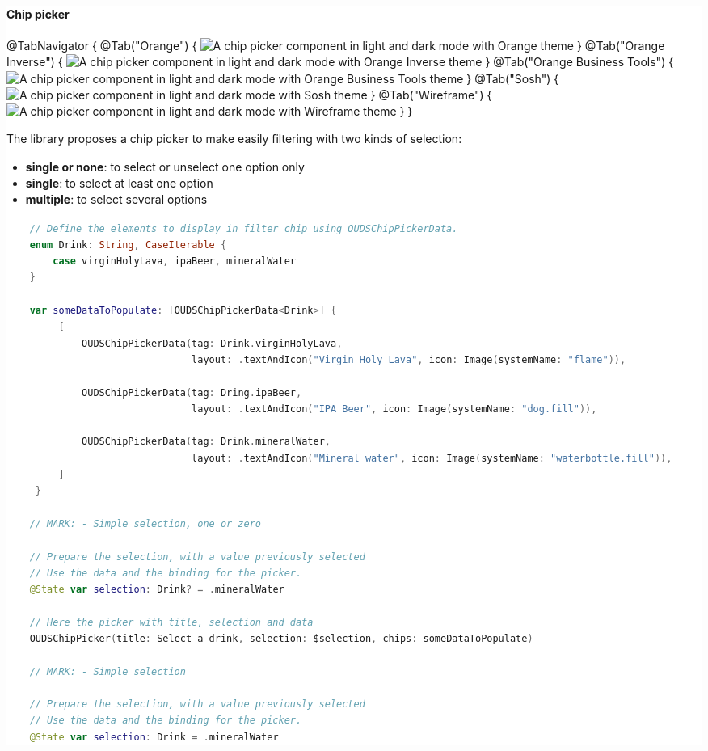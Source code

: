 #### Chip picker

@TabNavigator {
    @Tab("Orange") {
        ![A chip picker component in light and dark mode with Orange theme](component_chipPicker_Orange)
    }
    @Tab("Orange Inverse") {
        ![A chip picker component in light and dark mode with Orange Inverse theme](component_chipPicker_OrangeInverse)
    }
    @Tab("Orange Business Tools") {
        ![A chip picker component in light and dark mode with Orange Business Tools theme](component_chipPicker_OrangeBusinesTools)
    }
    @Tab("Sosh") {
        ![A chip picker component in light and dark mode with Sosh theme](component_chipPicker_Sosh)
    }
    @Tab("Wireframe") {
        ![A chip picker component in light and dark mode with Wireframe theme](component_chipPicker_Wireframe)
    }
}

The library proposes a chip picker to make easily filtering with two kinds of selection:
- **single or none**: to select or unselect one option only
- **single**: to select at least one option
- **multiple**: to select several options

```swift
    // Define the elements to display in filter chip using OUDSChipPickerData.
    enum Drink: String, CaseIterable {
        case virginHolyLava, ipaBeer, mineralWater
    }

    var someDataToPopulate: [OUDSChipPickerData<Drink>] {
         [
             OUDSChipPickerData(tag: Drink.virginHolyLava,
                                layout: .textAndIcon("Virgin Holy Lava", icon: Image(systemName: "flame")),

             OUDSChipPickerData(tag: Dring.ipaBeer,
                                layout: .textAndIcon("IPA Beer", icon: Image(systemName: "dog.fill")),

             OUDSChipPickerData(tag: Drink.mineralWater,
                                layout: .textAndIcon("Mineral water", icon: Image(systemName: "waterbottle.fill")),
         ]
     }

    // MARK: - Simple selection, one or zero

    // Prepare the selection, with a value previously selected
    // Use the data and the binding for the picker.
    @State var selection: Drink? = .mineralWater

    // Here the picker with title, selection and data
    OUDSChipPicker(title: Select a drink, selection: $selection, chips: someDataToPopulate)

    // MARK: - Simple selection

    // Prepare the selection, with a value previously selected
    // Use the data and the binding for the picker.
    @State var selection: Drink = .mineralWater

```